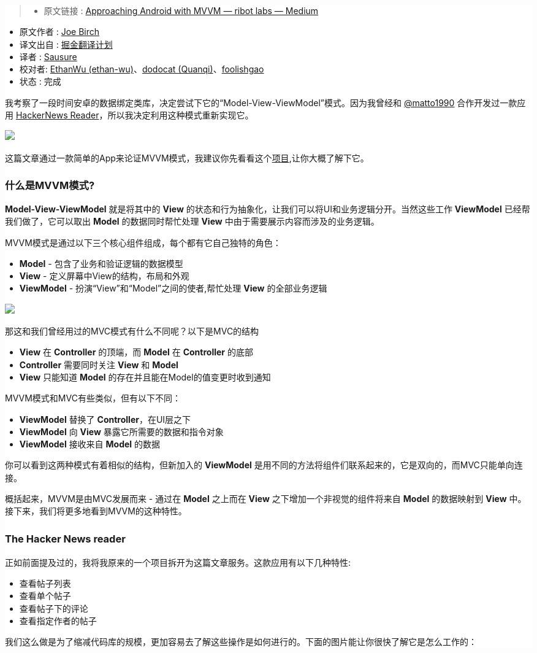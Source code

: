 > * 原文链接 : [Approaching Android with MVVM — ribot labs — Medium](https://medium.com/ribot-labs/approaching-android-with-mvvm-8ceec02d5442#.8c8bnpmwi)
* 原文作者 : [Joe Birch](https://twitter.com/hitherejoe)
* 译文出自 : [掘金翻译计划](https://github.com/xitu/gold-miner)
* 译者 : [Sausure](https://github.com/Sausure)
* 校对者: [EthanWu (ethan-wu)](https://github.com/EthanWu)、[dodocat (Quanqi)](https://github.com/dodocat)、[foolishgao](https://github.com/foolishgao)
* 状态 :  完成

我考察了一段时间安卓的数据绑定类库，决定尝试下它的“Model-View-ViewModel”模式。因为我曾经和 [@matto1990](https://twitter.com/matto1990) 合作开发过一款应用 [HackerNews Reader](https://github.com/hitherejoe/HackerNewsReader)，所以我决定利用这种模式重新实现它。

![](https://cdn-images-1.medium.com/max/800/1*jI0Qc7-8vYy7UpKuTLWrKg.png)

这篇文章通过一款简单的App来论证MVVM模式，我建议你先看看这个[项目](https://github.com/hitherejoe/MVVM_Hacker_News),让你大概了解下它。


### 什么是MVVM模式?
**Model-View-ViewModel** 就是将其中的 **View** 的状态和行为抽象化，让我们可以将UI和业务逻辑分开。当然这些工作 **ViewModel** 已经帮我们做了，它可以取出 **Model** 的数据同时帮忙处理 **View** 中由于需要展示内容而涉及的业务逻辑。

MVVM模式是通过以下三个核心组件组成，每个都有它自己独特的角色：

*   **Model** - 包含了业务和验证逻辑的数据模型
*   **View** - 定义屏幕中View的结构，布局和外观
*   **ViewModel** - 扮演“View”和“Model”之间的使者,帮忙处理 **View** 的全部业务逻辑

![](https://cdn-images-1.medium.com/max/1600/1*VLhXURHL9rGlxNYe9ydqVg.png)

那这和我们曾经用过的MVC模式有什么不同呢？以下是MVC的结构

*   **View** 在 **Controller** 的顶端，而 **Model** 在 **Controller** 的底部
*   **Controller** 需要同时关注 **View** 和 **Model**
*   **View** 只能知道 **Model** 的存在并且能在Model的值变更时收到通知

MVVM模式和MVC有些类似，但有以下不同：

*   **ViewModel** 替换了 **Controller**，在UI层之下
*   **ViewModel** 向 **View** 暴露它所需要的数据和指令对象
*   **ViewModel** 接收来自 **Model** 的数据 

你可以看到这两种模式有着相似的结构，但新加入的 **ViewModel** 是用不同的方法将组件们联系起来的，它是双向的，而MVC只能单向连接。

概括起来，MVVM是由MVC发展而来 - 通过在 **Model** 之上而在 **View** 之下增加一个非视觉的组件将来自 **Model** 的数据映射到 **View** 中。接下来，我们将更多地看到MVVM的这种特性。

### The Hacker News reader

正如前面提及过的，我将我原来的一个项目拆开为这篇文章服务。这款应用有以下几种特性:

*   查看帖子列表
*   查看单个帖子
*   查看帖子下的评论
*   查看指定作者的帖子

我们这么做是为了缩减代码库的规模，更加容易去了解这些操作是如何进行的。下面的图片能让你很快了解它是怎么工作的：
